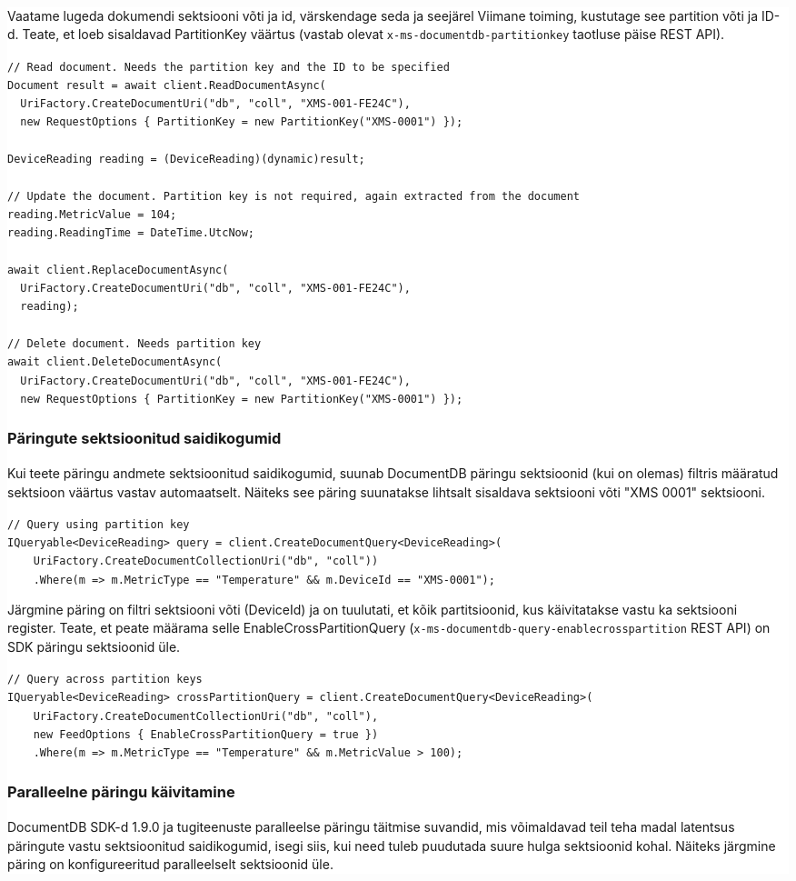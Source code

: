 
Vaatame lugeda dokumendi sektsiooni võti ja id, värskendage seda ja seejärel Viimane toiming, kustutage see partition võti ja ID-d. Teate, et loeb sisaldavad PartitionKey väärtus (vastab olevat `x-ms-documentdb-partitionkey` taotluse päise REST API).

    // Read document. Needs the partition key and the ID to be specified
    Document result = await client.ReadDocumentAsync(
      UriFactory.CreateDocumentUri("db", "coll", "XMS-001-FE24C"), 
      new RequestOptions { PartitionKey = new PartitionKey("XMS-0001") });

    DeviceReading reading = (DeviceReading)(dynamic)result;

    // Update the document. Partition key is not required, again extracted from the document
    reading.MetricValue = 104;
    reading.ReadingTime = DateTime.UtcNow;

    await client.ReplaceDocumentAsync(
      UriFactory.CreateDocumentUri("db", "coll", "XMS-001-FE24C"), 
      reading);

    // Delete document. Needs partition key
    await client.DeleteDocumentAsync(
      UriFactory.CreateDocumentUri("db", "coll", "XMS-001-FE24C"), 
      new RequestOptions { PartitionKey = new PartitionKey("XMS-0001") });



### <a name="querying-partitioned-collections"></a>Päringute sektsioonitud saidikogumid

Kui teete päringu andmete sektsioonitud saidikogumid, suunab DocumentDB päringu sektsioonid (kui on olemas) filtris määratud sektsioon väärtus vastav automaatselt. Näiteks see päring suunatakse lihtsalt sisaldava sektsiooni võti "XMS 0001" sektsiooni.

    // Query using partition key
    IQueryable<DeviceReading> query = client.CreateDocumentQuery<DeviceReading>(
        UriFactory.CreateDocumentCollectionUri("db", "coll"))
        .Where(m => m.MetricType == "Temperature" && m.DeviceId == "XMS-0001");

Järgmine päring on filtri sektsiooni võti (DeviceId) ja on tuulutati, et kõik partitsioonid, kus käivitatakse vastu ka sektsiooni register. Teate, et peate määrama selle EnableCrossPartitionQuery (`x-ms-documentdb-query-enablecrosspartition` REST API) on SDK päringu sektsioonid üle.

    // Query across partition keys
    IQueryable<DeviceReading> crossPartitionQuery = client.CreateDocumentQuery<DeviceReading>(
        UriFactory.CreateDocumentCollectionUri("db", "coll"), 
        new FeedOptions { EnableCrossPartitionQuery = true })
        .Where(m => m.MetricType == "Temperature" && m.MetricValue > 100);

### <a name="parallel-query-execution"></a>Paralleelne päringu käivitamine

DocumentDB SDK-d 1.9.0 ja tugiteenuste paralleelse päringu täitmise suvandid, mis võimaldavad teil teha madal latentsus päringute vastu sektsioonitud saidikogumid, isegi siis, kui need tuleb puudutada suure hulga sektsioonid kohal. Näiteks järgmine päring on konfigureeritud paralleelselt sektsioonid üle.
